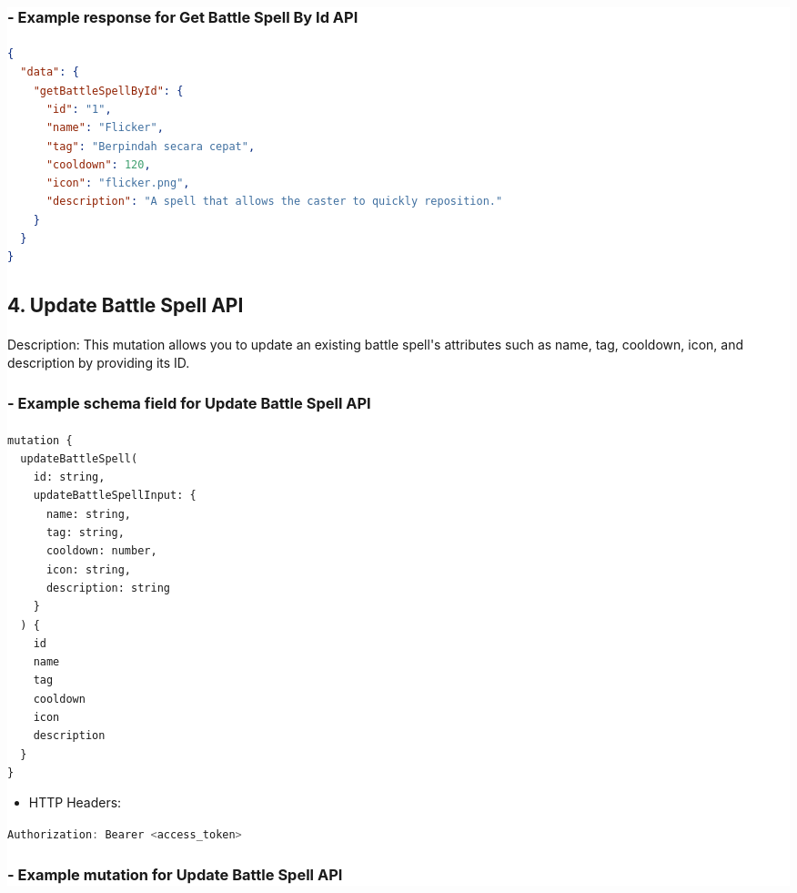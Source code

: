 ### - Example response for Get Battle Spell By Id API

```json
{
  "data": {
    "getBattleSpellById": {
      "id": "1",
      "name": "Flicker",
      "tag": "Berpindah secara cepat",
      "cooldown": 120,
      "icon": "flicker.png",
      "description": "A spell that allows the caster to quickly reposition."
    }
  }
}
```

## 4. Update Battle Spell API

Description: This mutation allows you to update an existing battle spell's attributes such as name, tag, cooldown, icon, and description by providing its ID.

### - Example schema field for Update Battle Spell API

```
mutation {
  updateBattleSpell(
    id: string,
    updateBattleSpellInput: {
      name: string,
      tag: string,
      cooldown: number,
      icon: string,
      description: string
    }
  ) {
    id
    name
    tag
    cooldown
    icon
    description
  }
}
```

- HTTP Headers:

```js
Authorization: Bearer <access_token>
```

### - Example mutation for Update Battle Spell API
